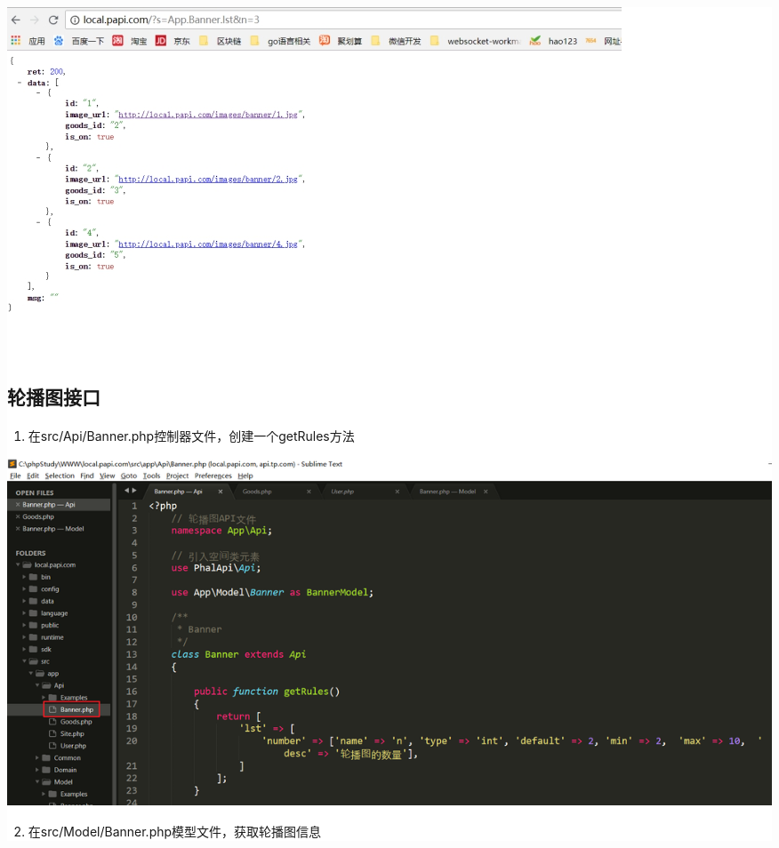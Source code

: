 ![img](assets/wps33DB.tmp.jpg) 

 

## 轮播图接口

1. 在src/Api/Banner.php控制器文件，创建一个getRules方法

![1538037911505](assets/1538037911505.png)


2. 在src/Model/Banner.php模型文件，获取轮播图信息
